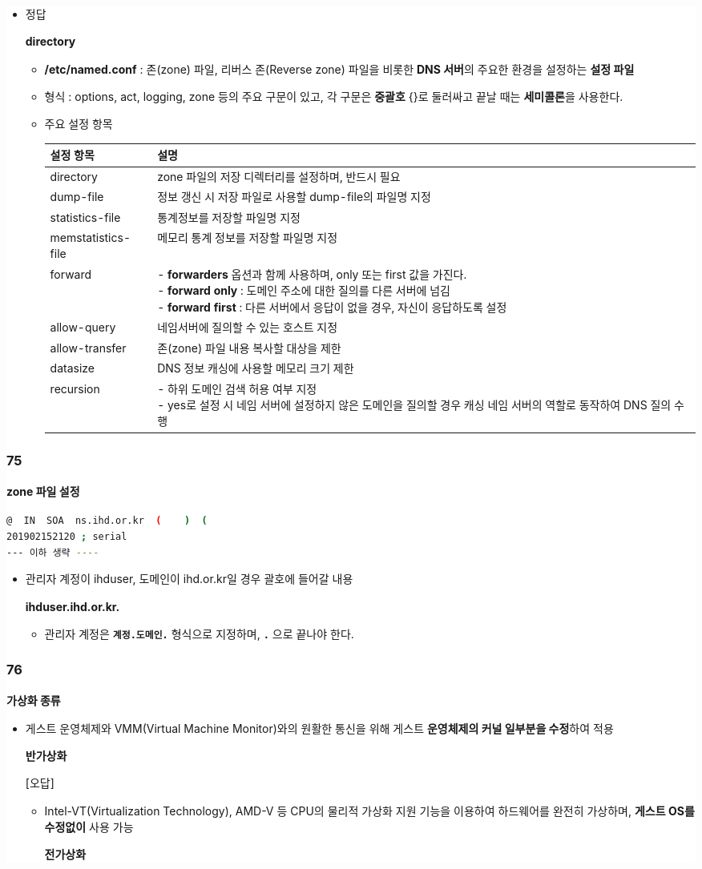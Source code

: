 - 정답
    
    **directory**
    
    - **/etc/named.conf** : 존(zone) 파일, 리버스 존(Reverse zone) 파일을 비롯한 **DNS 서버**의 주요한 환경을 설정하는 **설정 파일**
    - 형식 : options, act, logging, zone 등의 주요 구문이 있고, 각 구문은 **중괄호** {}로 둘러싸고 끝날 때는 **세미콜론**을 사용한다.
    - 주요 설정 항목
        
        
        | 설정 항목 | 설명 |
        | --- | --- |
        | directory | zone 파일의 저장 디렉터리를 설정하며, 반드시 필요 |
        | dump-file | 정보 갱신 시 저장 파일로 사용할 dump-file의 파일명 지정 |
        | statistics-file | 통계정보를 저장할 파일명 지정 |
        | memstatistics-file | 메모리 통계 정보를 저장할 파일명 지정 |
        | forward | - **forwarders** 옵션과 함께 사용하며, only 또는 first 값을 가진다. <br> - **forward only** : 도메인 주소에 대한 질의를 다른 서버에 넘김 <br> - **forward first** : 다른 서버에서 응답이 없을 경우, 자신이 응답하도록 설정 |
        | allow-query | 네임서버에 질의할 수 있는 호스트 지정 |
        | allow-transfer | 존(zone) 파일 내용 복사할 대상을 제한 |
        | datasize | DNS 정보 캐싱에 사용할 메모리 크기 제한 |
        | recursion | - 하위 도메인 검색 허용 여부 지정 <br> - yes로 설정 시 네임 서버에 설정하지 않은 도메인을 질의할 경우 캐싱 네임 서버의 역할로 동작하여 DNS 질의 수행 |

### 75

**zone 파일 설정**

```bash
@  IN  SOA  ns.ihd.or.kr  (    )  (
201902152120 ; serial
--- 이하 생략 ----
```

- 관리자 계정이 ihduser, 도메인이 ihd.or.kr일 경우 괄호에 들어갈 내용
    
    **ihduser.ihd.or.kr.**
    
    - 관리자 계정은 **`계정.도메인.`** 형식으로 지정하며, **`.`** 으로 끝나야 한다.
    

### 76

**가상화 종류**

- 게스트 운영체제와 VMM(Virtual Machine Monitor)와의 원활한 통신을 위해 게스트 **운영체제의 커널 일부분을 수정**하여 적용
    
    **반가상화**
    
    [오답]
    
    - Intel-VT(Virtualization Technology), AMD-V 등 CPU의 물리적 가상화 지원 기능을 이용하여 하드웨어를 완전히 가상하며, **게스트 OS를 수정없이** 사용 가능
        
        **전가상화**
        